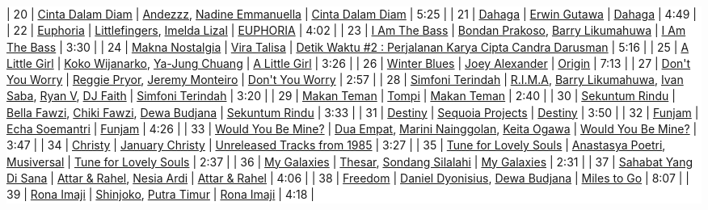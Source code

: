 | 20 | [Cinta Dalam Diam](https://open.spotify.com/track/76npF4CedfcIz0p6YN8UAY) | [Andezzz](https://open.spotify.com/artist/2fbpowgwOj5DqZt6IZHzWd), [Nadine Emmanuella](https://open.spotify.com/artist/02nmmf0lZ42hJgaZpNo6oW) | [Cinta Dalam Diam](https://open.spotify.com/album/6JfU4yHFF4vl4L8JymLvOp) | 5:25 |
| 21 | [Dahaga](https://open.spotify.com/track/0KbqA51Q4NcxY1zym7VvuE) | [Erwin Gutawa](https://open.spotify.com/artist/0WlOmBhUcwcMtzJd0GLwWN) | [Dahaga](https://open.spotify.com/album/50qzgwXtfVQE1ZrqjRszsD) | 4:49 |
| 22 | [Euphoria](https://open.spotify.com/track/1G9BVTcFvYDVihnGZ6DoEU) | [Littlefingers](https://open.spotify.com/artist/7lNcVBJDzjh6sKNIiuh9kU), [Imelda Lizal](https://open.spotify.com/artist/72gtPHfqhqo0xm9QKZnrIL) | [EUPHORIA](https://open.spotify.com/album/4j91PSb0jkfbXVr6RAPL3X) | 4:02 |
| 23 | [I Am The Bass](https://open.spotify.com/track/3Oj6SHWTkRpJOOE8AIkjZG) | [Bondan Prakoso](https://open.spotify.com/artist/7b4mucf6X53D3pEaY1jWl6), [Barry Likumahuwa](https://open.spotify.com/artist/2AdFUyPR5XxpgOI6QYfVDz) | [I Am The Bass](https://open.spotify.com/album/0qMcpjxXi0tQP9SmjZtOED) | 3:30 |
| 24 | [Makna Nostalgia](https://open.spotify.com/track/5UzwDbdDqEyU7pQc9kh1Bu) | [Vira Talisa](https://open.spotify.com/artist/51Ssgb0bFNfHyAXc3Fpmuv) | [Detik Waktu \#2 : Perjalanan Karya Cipta Candra Darusman](https://open.spotify.com/album/4HnAERSlErB6VxHNkUZrhB) | 5:16 |
| 25 | [A Little Girl](https://open.spotify.com/track/19t8VlFHLBQDhRm1XUW1Bj) | [Koko Wijanarko](https://open.spotify.com/artist/0c26hbkWSxPK07pXEzTvFK), [Ya\-Jung Chuang](https://open.spotify.com/artist/22elsMZ28pLrqEUVnpV2Yp) | [A Little Girl](https://open.spotify.com/album/2frAcSFieqCTgqF0cYZ20J) | 3:26 |
| 26 | [Winter Blues](https://open.spotify.com/track/66s1u8mRLGBU8h0vYrLC5v) | [Joey Alexander](https://open.spotify.com/artist/0FcNSKwWZJb98ry9M2qEII) | [Origin](https://open.spotify.com/album/47Y5cRWVXLK2nM3pkOpVxE) | 7:13 |
| 27 | [Don't You Worry](https://open.spotify.com/track/17A8vZ3CSa2iApLAtLEDJN) | [Reggie Pryor](https://open.spotify.com/artist/6Qyyfa0rATJXEpCQcfDosZ), [Jeremy Monteiro](https://open.spotify.com/artist/6k5z740XzUQCbtToofslkV) | [Don't You Worry](https://open.spotify.com/album/1aWfATwUsPr6m9QWpvHtc0) | 2:57 |
| 28 | [Simfoni Terindah](https://open.spotify.com/track/3uEyCGXO7k8pOa03MN5EOI) | [R.I.M.A](https://open.spotify.com/artist/5J3sqHpT5WhczXbUp3EJbv), [Barry Likumahuwa](https://open.spotify.com/artist/2AdFUyPR5XxpgOI6QYfVDz), [Ivan Saba](https://open.spotify.com/artist/072CgAk1HmFGMjDXD9W8XH), [Ryan V](https://open.spotify.com/artist/6ANuxxQyRWG4GvsxBQJvDD), [DJ Faith](https://open.spotify.com/artist/55JM0kFrnN2lsNWhhdv1JG) | [Simfoni Terindah](https://open.spotify.com/album/2wFyzSPeGj9eTzTuCyTuZ8) | 3:20 |
| 29 | [Makan Teman](https://open.spotify.com/track/7MHKaG1rgfunhfW1bbsw1S) | [Tompi](https://open.spotify.com/artist/3FxQst3IlItxaNPGzjl17G) | [Makan Teman](https://open.spotify.com/album/4F99lV3Ql04YNP8P3WV3mh) | 2:40 |
| 30 | [Sekuntum Rindu](https://open.spotify.com/track/7dpAPNQjTEHTJs1j7e2ILf) | [Bella Fawzi](https://open.spotify.com/artist/3RnxeXxr5PwsplroB1Y081), [Chiki Fawzi](https://open.spotify.com/artist/2dpXcsschEWywZZepNfUpN), [Dewa Budjana](https://open.spotify.com/artist/1DvbGHKUGTOIns3BXzyKhB) | [Sekuntum Rindu](https://open.spotify.com/album/4cKMXcCcRFWMuq17Fa4BG0) | 3:33 |
| 31 | [Destiny](https://open.spotify.com/track/7yQILsI0Spo3GJjMcgO4Zk) | [Sequoia Projects](https://open.spotify.com/artist/3yyjWdipsrJk6edPtRUpfF) | [Destiny](https://open.spotify.com/album/2HjCEHPpi6PGxEqbh0w4Mx) | 3:50 |
| 32 | [Funjam](https://open.spotify.com/track/5gigOxZ701Ezong2ua23Ab) | [Echa Soemantri](https://open.spotify.com/artist/4iiKBvCYsDz8Jes3XX04JX) | [Funjam](https://open.spotify.com/album/0NoJTZ74E8d1P85bvwzxm7) | 4:26 |
| 33 | [Would You Be Mine?](https://open.spotify.com/track/4nXyj91XfduRt8IXp6xQ6M) | [Dua Empat](https://open.spotify.com/artist/5dPAU1hj01l7evl47KdU9L), [Marini Nainggolan](https://open.spotify.com/artist/68CRp4uznB4jlgbcNEqbTp), [Keita Ogawa](https://open.spotify.com/artist/4JCRE56zJVJMC4vPuSAXdg) | [Would You Be Mine?](https://open.spotify.com/album/6sfAdQBtM7R1MYfVhPtp7g) | 3:47 |
| 34 | [Christy](https://open.spotify.com/track/0M3l9QtKkL4QJpJUmXxEGc) | [January Christy](https://open.spotify.com/artist/6r6dOSjeTf5AjwywbRqSIX) | [Unreleased Tracks from 1985](https://open.spotify.com/album/26rn9d3WodFSvOVSsd8N8S) | 3:27 |
| 35 | [Tune for Lovely Souls](https://open.spotify.com/track/26UE9dPxITf8w5MeXNajx4) | [Anastasya Poetri](https://open.spotify.com/artist/6e2MbJs1OWfSbaCCkJybNt), [Musiversal](https://open.spotify.com/artist/0CKghiJKtmUuuPZHFOiwlW) | [Tune for Lovely Souls](https://open.spotify.com/album/3VsWmqZ6JHs4Enq0vdtePx) | 2:37 |
| 36 | [My Galaxies](https://open.spotify.com/track/7qaFl9TwwpcPufnczWkVLN) | [Thesar](https://open.spotify.com/artist/19gTdGkA4xOki2OM14iHxP), [Sondang Silalahi](https://open.spotify.com/artist/1L6fNXi1tYovfQYvyyi9sz) | [My Galaxies](https://open.spotify.com/album/4txkolAYBuc2ZvQS6wZz81) | 2:31 |
| 37 | [Sahabat Yang Di Sana](https://open.spotify.com/track/5b857o3dghGQVSxIQzzj2w) | [Attar & Rahel](https://open.spotify.com/artist/5R1zwGQWctXI4QxZpWU5O6), [Nesia Ardi](https://open.spotify.com/artist/5qmSZ1mubcNpvbmimc4FAu) | [Attar & Rahel](https://open.spotify.com/album/55Vl6UqK2kP1VQ1q2ZB89p) | 4:06 |
| 38 | [Freedom](https://open.spotify.com/track/5ylKg6kcyKk0m6QeEpVDvG) | [Daniel Dyonisius](https://open.spotify.com/artist/3rFQcgQRZYIe2VOuY5XlLV), [Dewa Budjana](https://open.spotify.com/artist/1DvbGHKUGTOIns3BXzyKhB) | [Miles to Go](https://open.spotify.com/album/6lkLDekAYpvRIlph4rOGEX) | 8:07 |
| 39 | [Rona Imaji](https://open.spotify.com/track/2lEP08kMtVbhLfCKPyo5JL) | [Shinjoko](https://open.spotify.com/artist/0bWXfQkYnT9xcJ6C7JQK0i), [Putra Timur](https://open.spotify.com/artist/1sqVvE1GPRtHy8LGhQh4Hu) | [Rona Imaji](https://open.spotify.com/album/2m1MLG7a10KW68mjkDFiNz) | 4:18 |